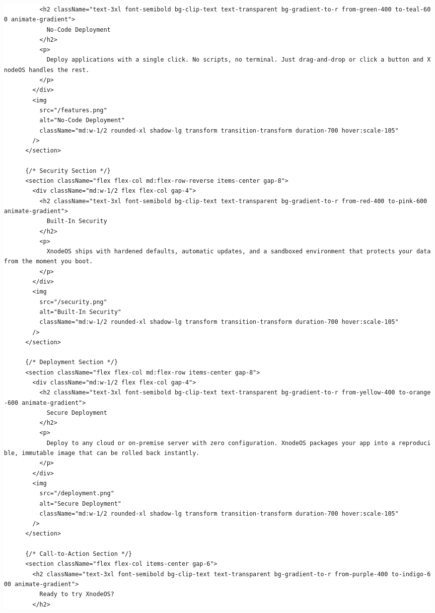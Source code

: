 ```
          <h2 className="text-3xl font-semibold bg-clip-text text-transparent bg-gradient-to-r from-green-400 to-teal-600 animate-gradient">
            No‑Code Deployment
          </h2>
          <p>
            Deploy applications with a single click. No scripts, no terminal. Just drag‑and‑drop or click a button and XnodeOS handles the rest.
          </p>
        </div>
        <img
          src="/features.png"
          alt="No‑Code Deployment"
          className="md:w-1/2 rounded-xl shadow-lg transform transition-transform duration-700 hover:scale-105"
        />
      </section>

      {/* Security Section */}
      <section className="flex flex-col md:flex-row-reverse items-center gap-8">
        <div className="md:w-1/2 flex flex-col gap-4">
          <h2 className="text-3xl font-semibold bg-clip-text text-transparent bg-gradient-to-r from-red-400 to-pink-600 animate-gradient">
            Built‑In Security
          </h2>
          <p>
            XnodeOS ships with hardened defaults, automatic updates, and a sandboxed environment that protects your data from the moment you boot.
          </p>
        </div>
        <img
          src="/security.png"
          alt="Built‑In Security"
          className="md:w-1/2 rounded-xl shadow-lg transform transition-transform duration-700 hover:scale-105"
        />
      </section>

      {/* Deployment Section */}
      <section className="flex flex-col md:flex-row items-center gap-8">
        <div className="md:w-1/2 flex flex-col gap-4">
          <h2 className="text-3xl font-semibold bg-clip-text text-transparent bg-gradient-to-r from-yellow-400 to-orange-600 animate-gradient">
            Secure Deployment
          </h2>
          <p>
            Deploy to any cloud or on‑premise server with zero configuration. XnodeOS packages your app into a reproducible, immutable image that can be rolled back instantly.
          </p>
        </div>
        <img
          src="/deployment.png"
          alt="Secure Deployment"
          className="md:w-1/2 rounded-xl shadow-lg transform transition-transform duration-700 hover:scale-105"
        />
      </section>

      {/* Call‑to‑Action Section */}
      <section className="flex flex-col items-center gap-6">
        <h2 className="text-3xl font-semibold bg-clip-text text-transparent bg-gradient-to-r from-purple-400 to-indigo-600 animate-gradient">
          Ready to try XnodeOS?
        </h2>
```